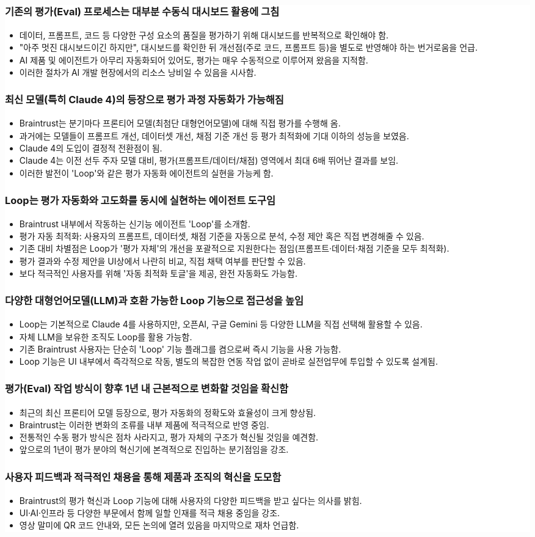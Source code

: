 ### 기존의 평가(Eval) 프로세스는 대부분 수동식 대시보드 활용에 그침

- 데이터, 프롬프트, 코드 등 다양한 구성 요소의 품질을 평가하기 위해 대시보드를 반복적으로 확인해야 함.
- "아주 멋진 대시보드이긴 하지만", 대시보드를 확인한 뒤 개선점(주로 코드, 프롬프트 등)을 별도로 반영해야 하는 번거로움을 언급.
- AI 제품 및 에이전트가 아무리 자동화되어 있어도, 평가는 매우 수동적으로 이루어져 왔음을 지적함.
- 이러한 절차가 AI 개발 현장에서의 리소스 낭비일 수 있음을 시사함.

### 최신 모델(특히 Claude 4)의 등장으로 평가 과정 자동화가 가능해짐

- Braintrust는 분기마다 프론티어 모델(최첨단 대형언어모델)에 대해 직접 평가를 수행해 옴.
- 과거에는 모델들이 프롬프트 개선, 데이터셋 개선, 채점 기준 개선 등 평가 최적화에 기대 이하의 성능을 보였음.
- Claude 4의 도입이 결정적 전환점이 됨.
- Claude 4는 이전 선두 주자 모델 대비, 평가(프롬프트/데이터/채점) 영역에서 최대 6배 뛰어난 결과를 보임.
- 이러한 발전이 'Loop'와 같은 평가 자동화 에이전트의 실현을 가능케 함.

### Loop는 평가 자동화와 고도화를 동시에 실현하는 에이전트 도구임

- Braintrust 내부에서 작동하는 신기능 에이전트 'Loop'를 소개함.
- 평가 자동 최적화: 사용자의 프롬프트, 데이터셋, 채점 기준을 자동으로 분석, 수정 제안 혹은 직접 변경해줄 수 있음.
- 기존 대비 차별점은 Loop가 '평가 자체'의 개선을 포괄적으로 지원한다는 점임(프롬프트·데이터·채점 기준을 모두 최적화).
- 평가 결과와 수정 제안을 UI상에서 나란히 비교, 직접 채택 여부를 판단할 수 있음.
- 보다 적극적인 사용자를 위해 '자동 최적화 토글'을 제공, 완전 자동화도 가능함.

### 다양한 대형언어모델(LLM)과 호환 가능한 Loop 기능으로 접근성을 높임

- Loop는 기본적으로 Claude 4를 사용하지만, 오픈AI, 구글 Gemini 등 다양한 LLM을 직접 선택해 활용할 수 있음.
- 자체 LLM을 보유한 조직도 Loop를 활용 가능함.
- 기존 Braintrust 사용자는 단순히 'Loop' 기능 플래그를 켬으로써 즉시 기능을 사용 가능함.
- Loop 기능은 UI 내부에서 즉각적으로 작동, 별도의 복잡한 연동 작업 없이 곧바로 실전업무에 투입할 수 있도록 설계됨.

### 평가(Eval) 작업 방식이 향후 1년 내 근본적으로 변화할 것임을 확신함

- 최근의 최신 프론티어 모델 등장으로, 평가 자동화의 정확도와 효율성이 크게 향상됨.
- Braintrust는 이러한 변화의 조류를 내부 제품에 적극적으로 반영 중임.
- 전통적인 수동 평가 방식은 점차 사라지고, 평가 자체의 구조가 혁신될 것임을 예견함.
- 앞으로의 1년이 평가 분야의 혁신기에 본격적으로 진입하는 분기점임을 강조.

### 사용자 피드백과 적극적인 채용을 통해 제품과 조직의 혁신을 도모함

- Braintrust의 평가 혁신과 Loop 기능에 대해 사용자의 다양한 피드백을 받고 싶다는 의사를 밝힘.
- UI·AI·인프라 등 다양한 부문에서 함께 일할 인재를 적극 채용 중임을 강조.
- 영상 말미에 QR 코드 안내와, 모든 논의에 열려 있음을 마지막으로 재차 언급함.

